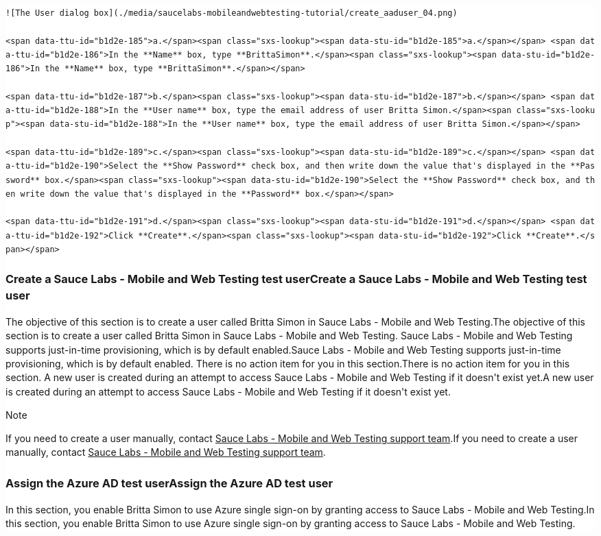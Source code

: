     ![The User dialog box](./media/saucelabs-mobileandwebtesting-tutorial/create_aaduser_04.png)

    <span data-ttu-id="b1d2e-185">a.</span><span class="sxs-lookup"><span data-stu-id="b1d2e-185">a.</span></span> <span data-ttu-id="b1d2e-186">In the **Name** box, type **BrittaSimon**.</span><span class="sxs-lookup"><span data-stu-id="b1d2e-186">In the **Name** box, type **BrittaSimon**.</span></span>

    <span data-ttu-id="b1d2e-187">b.</span><span class="sxs-lookup"><span data-stu-id="b1d2e-187">b.</span></span> <span data-ttu-id="b1d2e-188">In the **User name** box, type the email address of user Britta Simon.</span><span class="sxs-lookup"><span data-stu-id="b1d2e-188">In the **User name** box, type the email address of user Britta Simon.</span></span>

    <span data-ttu-id="b1d2e-189">c.</span><span class="sxs-lookup"><span data-stu-id="b1d2e-189">c.</span></span> <span data-ttu-id="b1d2e-190">Select the **Show Password** check box, and then write down the value that's displayed in the **Password** box.</span><span class="sxs-lookup"><span data-stu-id="b1d2e-190">Select the **Show Password** check box, and then write down the value that's displayed in the **Password** box.</span></span>

    <span data-ttu-id="b1d2e-191">d.</span><span class="sxs-lookup"><span data-stu-id="b1d2e-191">d.</span></span> <span data-ttu-id="b1d2e-192">Click **Create**.</span><span class="sxs-lookup"><span data-stu-id="b1d2e-192">Click **Create**.</span></span>
  
### <a name="create-a-sauce-labs---mobile-and-web-testing-test-user"></a><span data-ttu-id="b1d2e-193">Create a Sauce Labs - Mobile and Web Testing test user</span><span class="sxs-lookup"><span data-stu-id="b1d2e-193">Create a Sauce Labs - Mobile and Web Testing test user</span></span>

<span data-ttu-id="b1d2e-194">The objective of this section is to create a user called Britta Simon in Sauce Labs - Mobile and Web Testing.</span><span class="sxs-lookup"><span data-stu-id="b1d2e-194">The objective of this section is to create a user called Britta Simon in Sauce Labs - Mobile and Web Testing.</span></span> <span data-ttu-id="b1d2e-195">Sauce Labs - Mobile and Web Testing supports just-in-time provisioning, which is by default enabled.</span><span class="sxs-lookup"><span data-stu-id="b1d2e-195">Sauce Labs - Mobile and Web Testing supports just-in-time provisioning, which is by default enabled.</span></span> <span data-ttu-id="b1d2e-196">There is no action item for you in this section.</span><span class="sxs-lookup"><span data-stu-id="b1d2e-196">There is no action item for you in this section.</span></span> <span data-ttu-id="b1d2e-197">A new user is created during an attempt to access Sauce Labs - Mobile and Web Testing if it doesn't exist yet.</span><span class="sxs-lookup"><span data-stu-id="b1d2e-197">A new user is created during an attempt to access Sauce Labs - Mobile and Web Testing if it doesn't exist yet.</span></span>
>[!Note]
><span data-ttu-id="b1d2e-198">If you need to create a user manually, contact [Sauce Labs - Mobile and Web Testing support team](mailto:support@saucelabs.com).</span><span class="sxs-lookup"><span data-stu-id="b1d2e-198">If you need to create a user manually, contact [Sauce Labs - Mobile and Web Testing support team](mailto:support@saucelabs.com).</span></span>

### <a name="assign-the-azure-ad-test-user"></a><span data-ttu-id="b1d2e-199">Assign the Azure AD test user</span><span class="sxs-lookup"><span data-stu-id="b1d2e-199">Assign the Azure AD test user</span></span>

<span data-ttu-id="b1d2e-200">In this section, you enable Britta Simon to use Azure single sign-on by granting access to Sauce Labs - Mobile and Web Testing.</span><span class="sxs-lookup"><span data-stu-id="b1d2e-200">In this section, you enable Britta Simon to use Azure single sign-on by granting access to Sauce Labs - Mobile and Web Testing.</span></span>


[1]: ./media/saucelabs-mobileandwebtesting-tutorial/tutorial_general_01.png
[2]: ./media/saucelabs-mobileandwebtesting-tutorial/tutorial_general_02.png
[3]: ./media/saucelabs-mobileandwebtesting-tutorial/tutorial_general_03.png
[4]: ./media/saucelabs-mobileandwebtesting-tutorial/tutorial_general_04.png
[100]: ./media/saucelabs-mobileandwebtesting-tutorial/tutorial_general_100.png
[200]: ./media/saucelabs-mobileandwebtesting-tutorial/tutorial_general_200.png
[201]: ./media/saucelabs-mobileandwebtesting-tutorial/tutorial_general_201.png
[202]: ./media/saucelabs-mobileandwebtesting-tutorial/tutorial_general_202.png
[203]: ./media/saucelabs-mobileandwebtesting-tutorial/tutorial_general_203.png